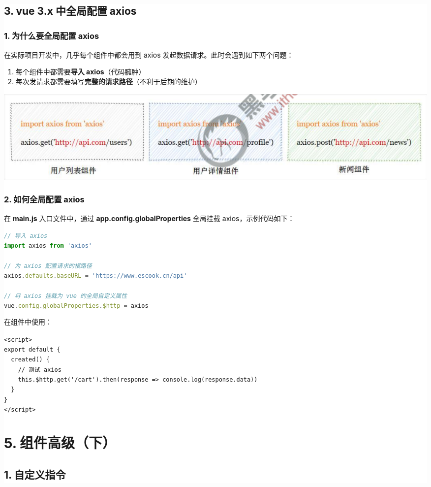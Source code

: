 ## 3. vue 3.x 中全局配置 axios

### 1. 为什么要全局配置 axios

在实际项目开发中，几乎每个组件中都会用到 axios 发起数据请求。此时会遇到如下两个问题：

1. 每个组件中都需要**导入 axios**（代码臃肿）
2. 每次发请求都需要填写**完整的请求路径**（不利于后期的维护）

![](images/为什么要全局配置axios.png)

### 2. 如何全局配置 axios

在 **main.js** 入口文件中，通过 **app.config.globalProperties** 全局挂载 axios，示例代码如下：

```js
// 导入 axios
import axios from 'axios'

// 为 axios 配置请求的根路径
axios.defaults.baseURL = 'https://www.escook.cn/api'

// 将 axios 挂载为 vue 的全局自定义属性
vue.config.globalProperties.$http = axios
```

在组件中使用：

```vue
<script>
export default {
  created() {
    // 测试 axios
    this.$http.get('/cart').then(response => console.log(response.data))
  }
}
</script>
```

# 5. 组件高级（下）

## 1. 自定义指令
